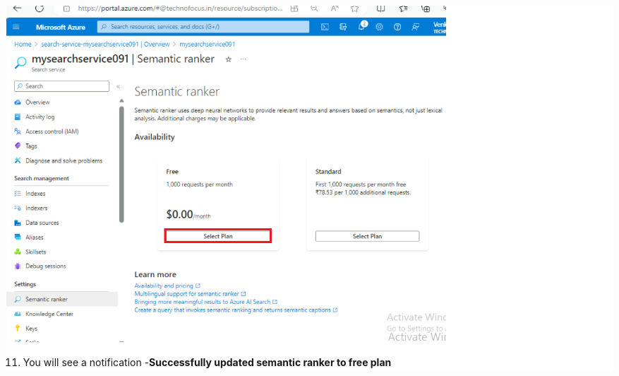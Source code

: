 <img src="./media/image55.png"
style="width:6.49167in;height:4.95833in" />

11. You will see a notification -**Successfully updated semantic ranker
    to free plan**
